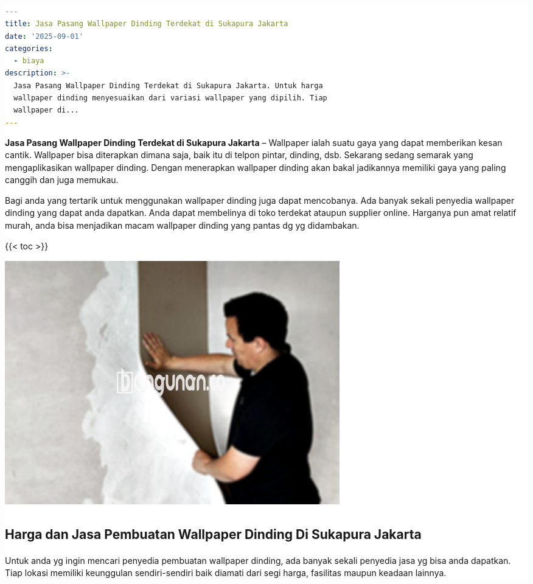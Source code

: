```yaml
---
title: Jasa Pasang Wallpaper Dinding Terdekat di Sukapura Jakarta
date: '2025-09-01'
categories:
  - biaya
description: >-
  Jasa Pasang Wallpaper Dinding Terdekat di Sukapura Jakarta. Untuk harga
  wallpaper dinding menyesuaikan dari variasi wallpaper yang dipilih. Tiap
  wallpaper di...
---
```


**Jasa Pasang Wallpaper Dinding Terdekat di Sukapura Jakarta** – Wallpaper ialah suatu gaya yang dapat memberikan kesan cantik. Wallpaper bisa diterapkan dimana saja, baik itu di telpon pintar, dinding, dsb. Sekarang sedang semarak yang mengaplikasikan wallpaper dinding. Dengan menerapkan wallpaper dinding akan bakal jadikannya memiliki gaya yang paling canggih dan juga memukau.

Bagi anda yang tertarik untuk menggunakan wallpaper dinding juga dapat mencobanya. Ada banyak sekali penyedia wallpaper dinding yang dapat anda dapatkan. Anda dapat membelinya di toko terdekat ataupun supplier online. Harganya pun amat relatif murah, anda bisa menjadikan macam wallpaper dinding yang pantas dg yg didambakan.

{{< toc >}}

![Jasa Pasang Wallpaper Dinding Terdekat di Sukapura Jakarta](/images/jasa-pasang-wallpaper-murah31.png)

## Harga dan Jasa Pembuatan Wallpaper Dinding Di Sukapura Jakarta

Untuk anda yg ingin mencari penyedia pembuatan wallpaper dinding, ada banyak sekali penyedia jasa yg bisa anda dapatkan. Tiap lokasi memiliki keunggulan sendiri-sendiri baik diamati dari segi harga, fasilitas maupun keadaan lainnya.
